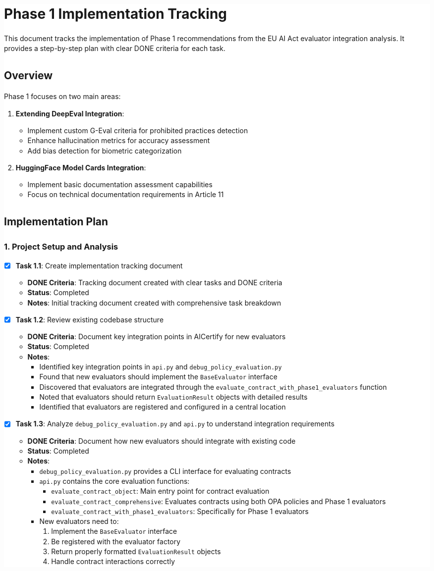 # Phase 1 Implementation Tracking

This document tracks the implementation of Phase 1 recommendations from the EU AI Act evaluator integration analysis. It provides a step-by-step plan with clear DONE criteria for each task.

## Overview

Phase 1 focuses on two main areas:

1. **Extending DeepEval Integration**:
   - Implement custom G-Eval criteria for prohibited practices detection
   - Enhance hallucination metrics for accuracy assessment
   - Add bias detection for biometric categorization

2. **HuggingFace Model Cards Integration**:
   - Implement basic documentation assessment capabilities
   - Focus on technical documentation requirements in Article 11

## Implementation Plan

### 1. Project Setup and Analysis

- [x] **Task 1.1**: Create implementation tracking document
  - **DONE Criteria**: Tracking document created with clear tasks and DONE criteria
  - **Status**: Completed
  - **Notes**: Initial tracking document created with comprehensive task breakdown

- [x] **Task 1.2**: Review existing codebase structure
  - **DONE Criteria**: Document key integration points in AICertify for new evaluators
  - **Status**: Completed
  - **Notes**: 
    - Identified key integration points in `api.py` and `debug_policy_evaluation.py`
    - Found that new evaluators should implement the `BaseEvaluator` interface
    - Discovered that evaluators are integrated through the `evaluate_contract_with_phase1_evaluators` function
    - Noted that evaluators should return `EvaluationResult` objects with detailed results
    - Identified that evaluators are registered and configured in a central location

- [x] **Task 1.3**: Analyze `debug_policy_evaluation.py` and `api.py` to understand integration requirements
  - **DONE Criteria**: Document how new evaluators should integrate with existing code
  - **Status**: Completed
  - **Notes**:
    - `debug_policy_evaluation.py` provides a CLI interface for evaluating contracts
    - `api.py` contains the core evaluation functions:
      - `evaluate_contract_object`: Main entry point for contract evaluation
      - `evaluate_contract_comprehensive`: Evaluates contracts using both OPA policies and Phase 1 evaluators
      - `evaluate_contract_with_phase1_evaluators`: Specifically for Phase 1 evaluators
    - New evaluators need to:
      1. Implement the `BaseEvaluator` interface
      2. Be registered with the evaluator factory
      3. Return properly formatted `EvaluationResult` objects
      4. Handle contract interactions correctly
